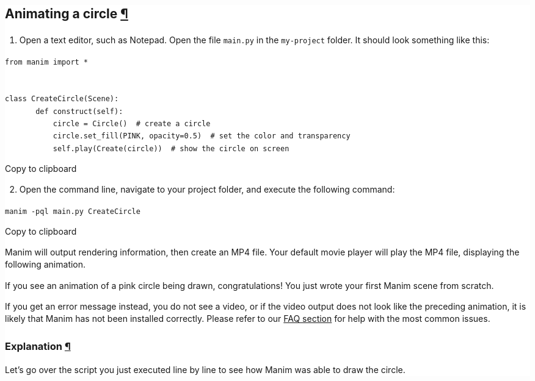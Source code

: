 ## Animating a circle [¶](https://docs.manim.community/en/stable/tutorials/quickstart.html\#animating-a-circle "Link to this heading")

1. Open a text editor, such as Notepad. Open the file `main.py` in the `my-project` folder.
It should look something like this:





```
from manim import *


class CreateCircle(Scene):
       def construct(self):
           circle = Circle()  # create a circle
           circle.set_fill(PINK, opacity=0.5)  # set the color and transparency
           self.play(Create(circle))  # show the circle on screen

```

Copy to clipboard

2. Open the command line, navigate to your project folder, and execute
the following command:





```
manim -pql main.py CreateCircle

```

Copy to clipboard


Manim will output rendering information, then create an MP4 file.
Your default movie player will play the MP4 file, displaying the following animation.

If you see an animation of a pink circle being drawn, congratulations!
You just wrote your first Manim scene from scratch.

If you get an error
message instead, you do not see a video, or if the video output does not
look like the preceding animation, it is likely that Manim has not been
installed correctly. Please refer to our [FAQ section](https://docs.manim.community/en/stable/faq/index.html)
for help with the most common issues.

### Explanation [¶](https://docs.manim.community/en/stable/tutorials/quickstart.html\#explanation "Link to this heading")

Let’s go over the script you just executed line by line to see how Manim was
able to draw the circle.
